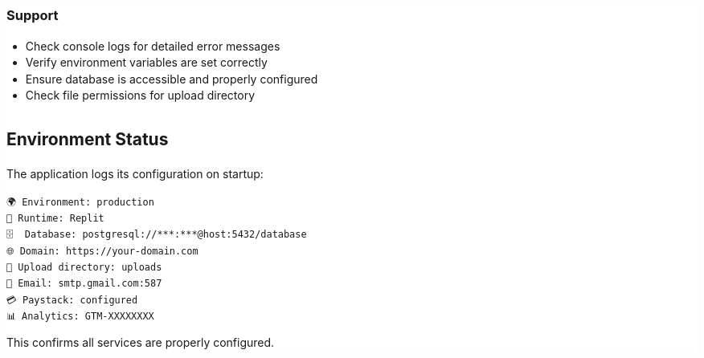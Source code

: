 ### Support

- Check console logs for detailed error messages
- Verify environment variables are set correctly
- Ensure database is accessible and properly configured
- Check file permissions for upload directory

## Environment Status

The application logs its configuration on startup:
```
🌍 Environment: production
🚀 Runtime: Replit
🗄️  Database: postgresql://***:***@host:5432/database
🌐 Domain: https://your-domain.com
📁 Upload directory: uploads
📧 Email: smtp.gmail.com:587
💳 Paystack: configured
📊 Analytics: GTM-XXXXXXXX
```

This confirms all services are properly configured.